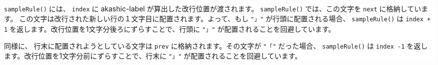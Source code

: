 `sampleRule()` には、 `index` に akashic-label が算出した改行位置が渡されます。 `sampleRule()` では、この文字を `next` に格納しています。
この文字は改行された新しい行の１文字目に配置されます。よって、もし `"」"` が行頭に配置される場合、 `sampleRule()` は `index + 1` を返します。改行位置を1文字分後ろにずらすことで、行頭に `"」"` が配置されることを回避しています。

同様に、 行末に配置されようとしている文字は `prev` に格納されます。その文字が `"「"` だった場合、 `sampleRule()` は `index -1` を返します。改行位置を1文字分前にずらすことで、行末に `"」"` が配置されることを回避しています。
